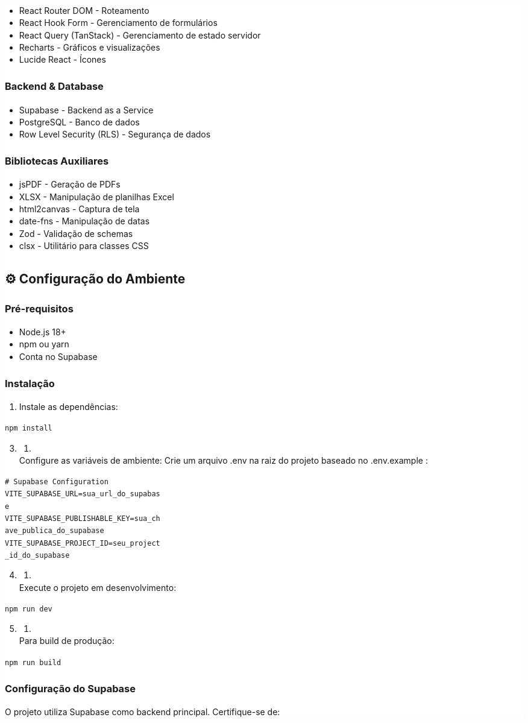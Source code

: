 - React Router DOM - Roteamento
- React Hook Form - Gerenciamento de formulários
- React Query (TanStack) - Gerenciamento de estado servidor
- Recharts - Gráficos e visualizações
- Lucide React - Ícones
### Backend & Database
- Supabase - Backend as a Service
- PostgreSQL - Banco de dados
- Row Level Security (RLS) - Segurança de dados
### Bibliotecas Auxiliares
- jsPDF - Geração de PDFs
- XLSX - Manipulação de planilhas Excel
- html2canvas - Captura de tela
- date-fns - Manipulação de datas
- Zod - Validação de schemas
- clsx - Utilitário para classes CSS
## ⚙️ Configuração do Ambiente
### Pré-requisitos
- Node.js 18+
- npm ou yarn
- Conta no Supabase
### Instalação
1. Instale as dependências:
```
npm install
```
3. 1.
   Configure as variáveis de ambiente:
Crie um arquivo .env na raiz do projeto baseado no .env.example :

```
# Supabase Configuration
VITE_SUPABASE_URL=sua_url_do_supabas
e
VITE_SUPABASE_PUBLISHABLE_KEY=sua_ch
ave_publica_do_supabase
VITE_SUPABASE_PROJECT_ID=seu_project
_id_do_supabase
```
4. 1.
   Execute o projeto em desenvolvimento:
```
npm run dev
```
5. 1.
   Para build de produção:
```
npm run build
```
### Configuração do Supabase
O projeto utiliza Supabase como backend principal. Certifique-se de:

